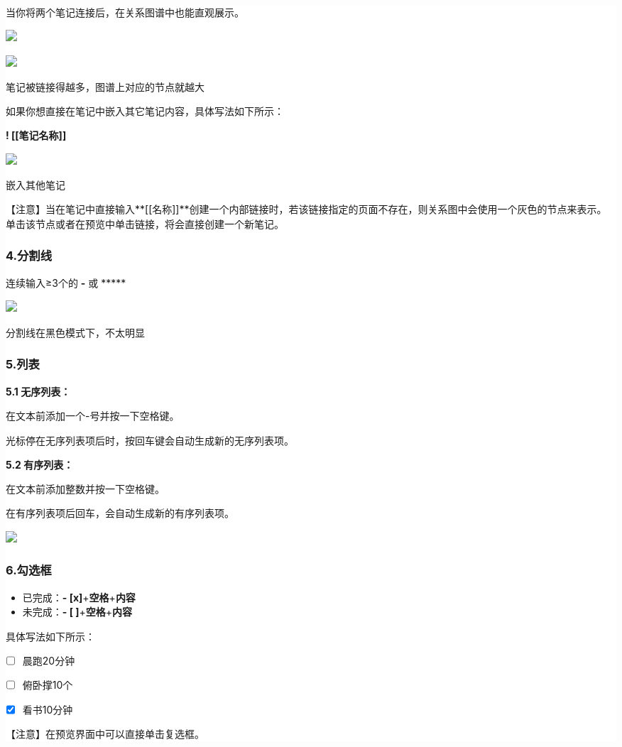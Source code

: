 当你将两个笔记连接后，在关系图谱中也能直观展示。

![](https://pic3.zhimg.com/v2-7d891968829e8cca5fc2637ac9d96e92_r.jpg)

![](https://pic1.zhimg.com/v2-0d098847914b9fc9811d94b22b3058e0_r.jpg)

笔记被链接得越多，图谱上对应的节点就越大

  

如果你想直接在笔记中嵌入其它笔记内容，具体写法如下所示：

**! [[笔记名称]]**

![](https://pic4.zhimg.com/v2-91b70b1ed931e834e21839da6113b803_r.jpg)

嵌入其他笔记

【注意】当在笔记中直接输入**[[名称]]**创建一个内部链接时，若该链接指定的页面不存在，则关系图中会使用一个灰色的节点来表示。单击该节点或者在预览中单击链接，将会直接创建一个新笔记。

### 4.分割线

连续输入≥3个的 **-** 或 *****

![](https://pic3.zhimg.com/v2-04e24e8c7d53397acc47dcd8883e4b6a_r.jpg)

分割线在黑色模式下，不太明显

### 5.列表

**5.1 无序列表：**

在文本前添加一个-号并按一下空格键。

光标停在无序列表项后时，按回车键会自动生成新的无序列表项。

**5.2 有序列表：**

在文本前添加整数并按一下空格键。

在有序列表项后回车，会自动生成新的有序列表项。

![](https://pic4.zhimg.com/v2-ebe5596f4d32fd1361b434c95dc9b6e3_r.jpg)

### **6.勾选框**

- 已完成：**- [x]**+**空格**+**内容**
- 未完成：**- [ ]**+**空格**+**内容**

具体写法如下所示：

- [ ] 晨跑20分钟

- [ ] 俯卧撑10个

- [x] 看书10分钟

【注意】在预览界面中可以直接单击复选框。
